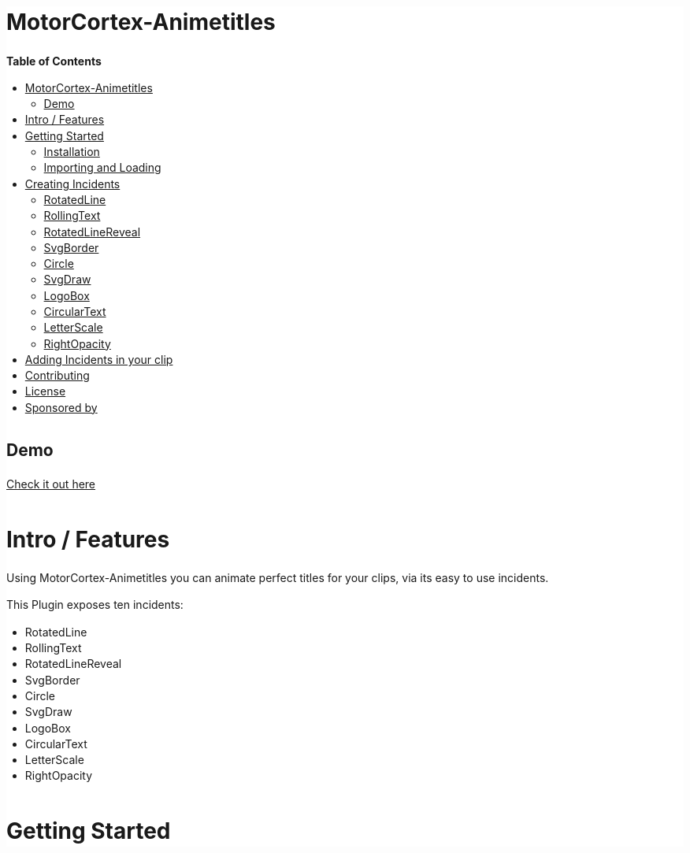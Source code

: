 # MotorCortex-Animetitles

**Table of Contents**

- [MotorCortex-Animetitles](#motorcortex-animetitles)
  - [Demo](#demo)
- [Intro / Features](#intro--features)
- [Getting Started](#getting-started)
  - [Installation](#installation)
  - [Importing and Loading](#importing-and-loading)
- [Creating Incidents](#creating-incidents)
  - [RotatedLine](#rotatedline)
  - [RollingText](#rollingtext)
  - [RotatedLineReveal](#rotatedlinereveal)
  - [SvgBorder](#svgborder)
  - [Circle](#circle)
  - [SvgDraw](#svgdraw)
  - [LogoBox](#logobox)
  - [CircularText](#circulartext)
  - [LetterScale](#letterscale)
  - [RightOpacity](#rightopacity)
- [Adding Incidents in your clip](#adding-incidents-in-your-clip)
- [Contributing](#contributing)
- [License](#license)
- [Sponsored by](#sponsored-by)

## Demo

[Check it out here](https://donkeyclip.github.io/motorcortex-animetitles/demo/)

# Intro / Features

Using MotorCortex-Animetitles you can animate perfect titles for your clips, via its easy to use incidents.

This Plugin exposes ten incidents:

- RotatedLine
- RollingText
- RotatedLineReveal
- SvgBorder
- Circle
- SvgDraw
- LogoBox
- CircularText
- LetterScale
- RightOpacity

# Getting Started
